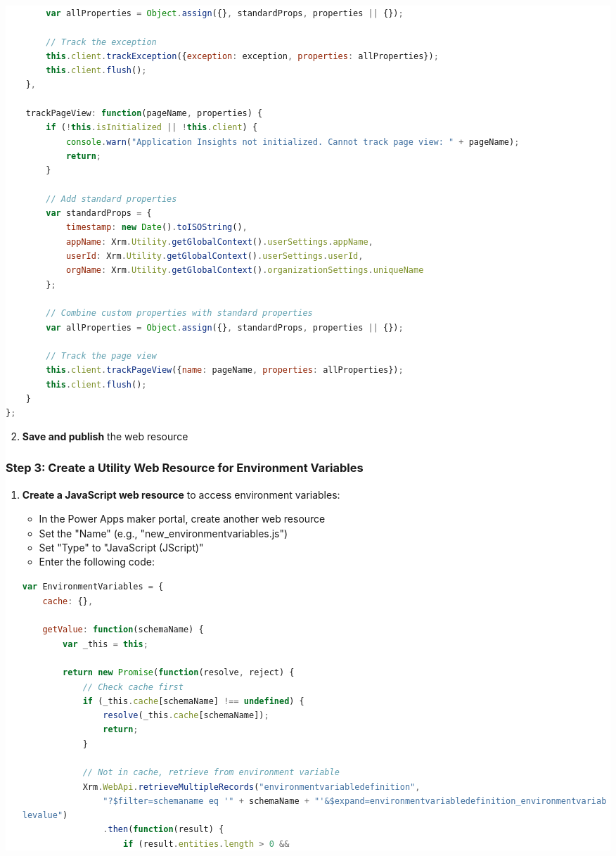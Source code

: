    ```javascript
           var allProperties = Object.assign({}, standardProps, properties || {});
           
           // Track the exception
           this.client.trackException({exception: exception, properties: allProperties});
           this.client.flush();
       },
       
       trackPageView: function(pageName, properties) {
           if (!this.isInitialized || !this.client) {
               console.warn("Application Insights not initialized. Cannot track page view: " + pageName);
               return;
           }
           
           // Add standard properties
           var standardProps = {
               timestamp: new Date().toISOString(),
               appName: Xrm.Utility.getGlobalContext().userSettings.appName,
               userId: Xrm.Utility.getGlobalContext().userSettings.userId,
               orgName: Xrm.Utility.getGlobalContext().organizationSettings.uniqueName
           };
           
           // Combine custom properties with standard properties
           var allProperties = Object.assign({}, standardProps, properties || {});
           
           // Track the page view
           this.client.trackPageView({name: pageName, properties: allProperties});
           this.client.flush();
       }
   };
   ```

2. **Save and publish** the web resource

### Step 3: Create a Utility Web Resource for Environment Variables

1. **Create a JavaScript web resource** to access environment variables:
   - In the Power Apps maker portal, create another web resource
   - Set the "Name" (e.g., "new_environmentvariables.js")
   - Set "Type" to "JavaScript (JScript)"
   - Enter the following code:

   ```javascript
   var EnvironmentVariables = {
       cache: {},
       
       getValue: function(schemaName) {
           var _this = this;
           
           return new Promise(function(resolve, reject) {
               // Check cache first
               if (_this.cache[schemaName] !== undefined) {
                   resolve(_this.cache[schemaName]);
                   return;
               }
               
               // Not in cache, retrieve from environment variable
               Xrm.WebApi.retrieveMultipleRecords("environmentvariabledefinition", 
                   "?$filter=schemaname eq '" + schemaName + "'&$expand=environmentvariabledefinition_environmentvariablevalue")
                   .then(function(result) {
                       if (result.entities.length > 0 && 
   ```